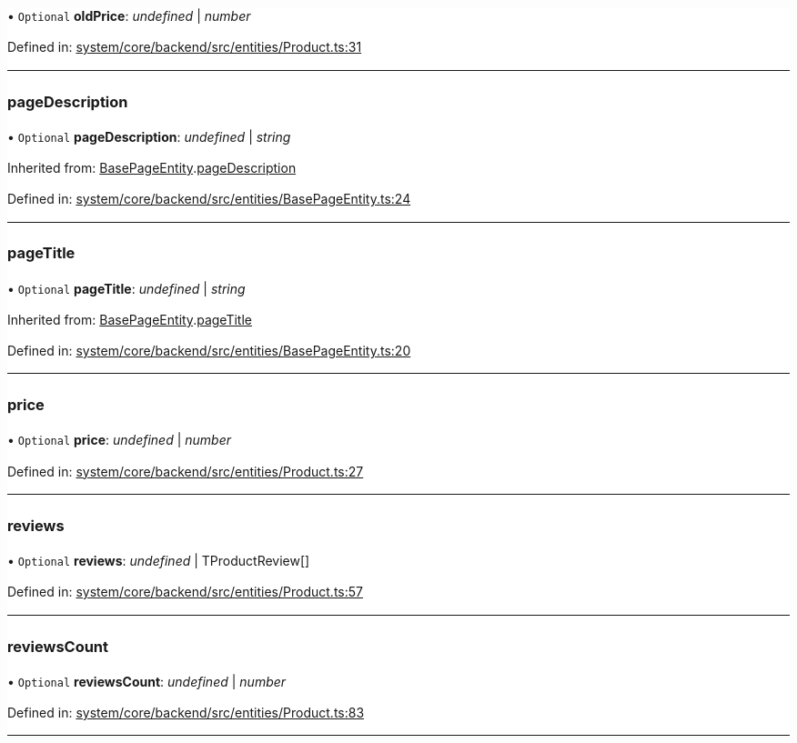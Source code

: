 • `Optional` **oldPrice**: *undefined* \| *number*

Defined in: [system/core/backend/src/entities/Product.ts:31](https://github.com/CromwellCMS/Cromwell/blob/4b5f538/system/core/backend/src/entities/Product.ts#L31)

___

### pageDescription

• `Optional` **pageDescription**: *undefined* \| *string*

Inherited from: [BasePageEntity](backend.basepageentity.md).[pageDescription](backend.basepageentity.md#pagedescription)

Defined in: [system/core/backend/src/entities/BasePageEntity.ts:24](https://github.com/CromwellCMS/Cromwell/blob/4b5f538/system/core/backend/src/entities/BasePageEntity.ts#L24)

___

### pageTitle

• `Optional` **pageTitle**: *undefined* \| *string*

Inherited from: [BasePageEntity](backend.basepageentity.md).[pageTitle](backend.basepageentity.md#pagetitle)

Defined in: [system/core/backend/src/entities/BasePageEntity.ts:20](https://github.com/CromwellCMS/Cromwell/blob/4b5f538/system/core/backend/src/entities/BasePageEntity.ts#L20)

___

### price

• `Optional` **price**: *undefined* \| *number*

Defined in: [system/core/backend/src/entities/Product.ts:27](https://github.com/CromwellCMS/Cromwell/blob/4b5f538/system/core/backend/src/entities/Product.ts#L27)

___

### reviews

• `Optional` **reviews**: *undefined* \| TProductReview[]

Defined in: [system/core/backend/src/entities/Product.ts:57](https://github.com/CromwellCMS/Cromwell/blob/4b5f538/system/core/backend/src/entities/Product.ts#L57)

___

### reviewsCount

• `Optional` **reviewsCount**: *undefined* \| *number*

Defined in: [system/core/backend/src/entities/Product.ts:83](https://github.com/CromwellCMS/Cromwell/blob/4b5f538/system/core/backend/src/entities/Product.ts#L83)

___
